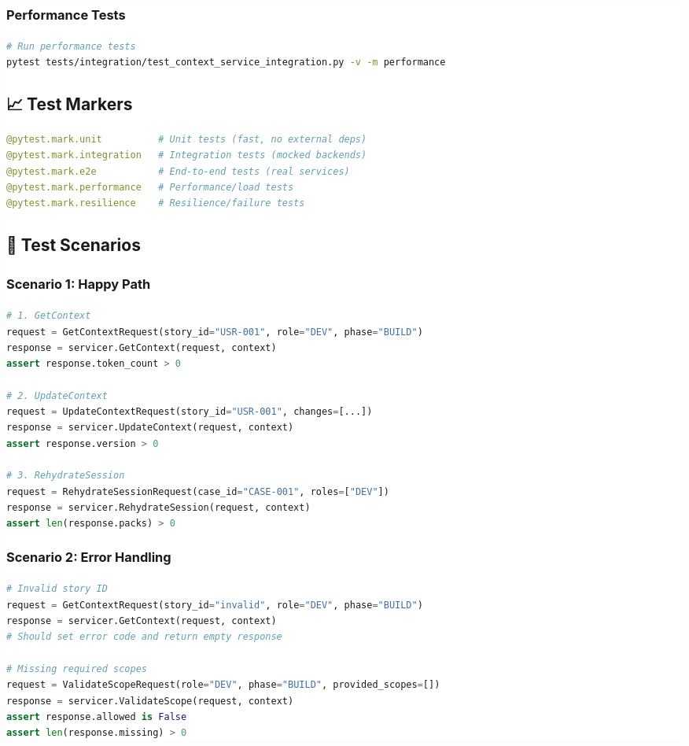 ### Performance Tests

```bash
# Run performance tests
pytest tests/integration/test_context_service_integration.py -v -m performance
```

## 📈 Test Markers

```python
@pytest.mark.unit          # Unit tests (fast, no external deps)
@pytest.mark.integration   # Integration tests (mocked backends)
@pytest.mark.e2e           # End-to-end tests (real services)
@pytest.mark.performance   # Performance/load tests
@pytest.mark.resilience    # Resilience/failure tests
```

## 🎯 Test Scenarios

### Scenario 1: Happy Path
```python
# 1. GetContext
request = GetContextRequest(story_id="USR-001", role="DEV", phase="BUILD")
response = servicer.GetContext(request, context)
assert response.token_count > 0

# 2. UpdateContext
request = UpdateContextRequest(story_id="USR-001", changes=[...])
response = servicer.UpdateContext(request, context)
assert response.version > 0

# 3. RehydrateSession
request = RehydrateSessionRequest(case_id="CASE-001", roles=["DEV"])
response = servicer.RehydrateSession(request, context)
assert len(response.packs) > 0
```

### Scenario 2: Error Handling
```python
# Invalid story ID
request = GetContextRequest(story_id="invalid", role="DEV", phase="BUILD")
response = servicer.GetContext(request, context)
# Should set error code and return empty response

# Missing required scopes
request = ValidateScopeRequest(role="DEV", phase="BUILD", provided_scopes=[])
response = servicer.ValidateScope(request, context)
assert response.allowed is False
assert len(response.missing) > 0
```
